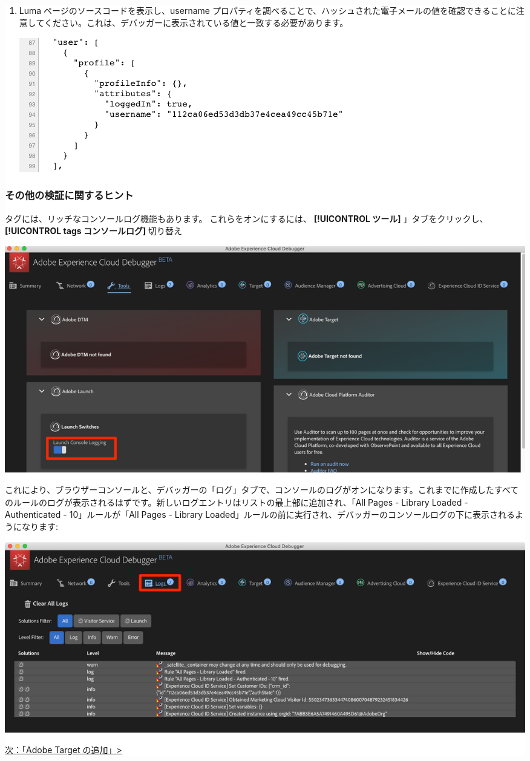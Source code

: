 1. Luma ページのソースコードを表示し、username プロパティを調べることで、ハッシュされた電子メールの値を確認できることに注意してください。これは、デバッガーに表示されている値と一致する必要があります。

   ![ソースコード内のハッシュ化された電子メール](images/idservice-customerId-inSourceCode.png)

### その他の検証に関するヒント

タグには、リッチなコンソールログ機能もあります。 これらをオンにするには、 **[!UICONTROL ツール]** 」タブをクリックし、 **[!UICONTROL tags コンソールログ]** 切り替え

![タグのコンソールログをオンに切り替える](images/idservice-debugger-logging.png)

これにより、ブラウザーコンソールと、デバッガーの「ログ」タブで、コンソールのログがオンになります。これまでに作成したすべてのルールのログが表示されるはずです。新しいログエントリはリストの最上部に追加され、「All Pages - Library Loaded - Authenticated - 10」ルールが「All Pages - Library Loaded」ルールの前に実行され、デバッガーのコンソールログの下に表示されるようになります:

![デバッガーの「ログ」タブ](images/idservice-debugger-loggingStatements.png)

[次：「Adobe Target の追加」>](target.md)
